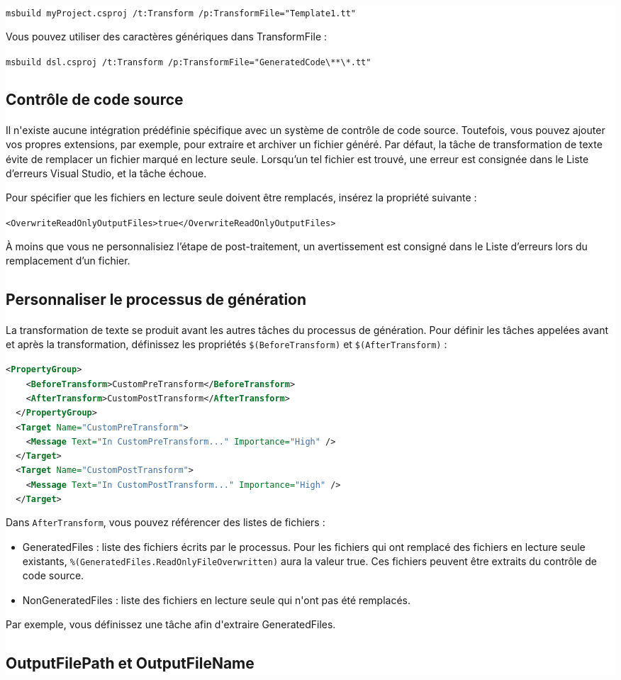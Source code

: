 `msbuild myProject.csproj /t:Transform /p:TransformFile="Template1.tt"`

Vous pouvez utiliser des caractères génériques dans TransformFile :

`msbuild dsl.csproj /t:Transform /p:TransformFile="GeneratedCode\**\*.tt"`

## <a name="source-control"></a>Contrôle de code source

Il n'existe aucune intégration prédéfinie spécifique avec un système de contrôle de code source. Toutefois, vous pouvez ajouter vos propres extensions, par exemple, pour extraire et archiver un fichier généré. Par défaut, la tâche de transformation de texte évite de remplacer un fichier marqué en lecture seule. Lorsqu’un tel fichier est trouvé, une erreur est consignée dans le Liste d’erreurs Visual Studio, et la tâche échoue.

Pour spécifier que les fichiers en lecture seule doivent être remplacés, insérez la propriété suivante :

`<OverwriteReadOnlyOutputFiles>true</OverwriteReadOnlyOutputFiles>`

À moins que vous ne personnalisiez l’étape de post-traitement, un avertissement est consigné dans le Liste d’erreurs lors du remplacement d’un fichier.

## <a name="customize-the-build-process"></a>Personnaliser le processus de génération

La transformation de texte se produit avant les autres tâches du processus de génération. Pour définir les tâches appelées avant et après la transformation, définissez les propriétés `$(BeforeTransform)` et `$(AfterTransform)` :

```xml
<PropertyGroup>
    <BeforeTransform>CustomPreTransform</BeforeTransform>
    <AfterTransform>CustomPostTransform</AfterTransform>
  </PropertyGroup>
  <Target Name="CustomPreTransform">
    <Message Text="In CustomPreTransform..." Importance="High" />
  </Target>
  <Target Name="CustomPostTransform">
    <Message Text="In CustomPostTransform..." Importance="High" />
  </Target>
```

Dans `AfterTransform`, vous pouvez référencer des listes de fichiers :

- GeneratedFiles : liste des fichiers écrits par le processus. Pour les fichiers qui ont remplacé des fichiers en lecture seule existants, `%(GeneratedFiles.ReadOnlyFileOverwritten)` aura la valeur true. Ces fichiers peuvent être extraits du contrôle de code source.

- NonGeneratedFiles : liste des fichiers en lecture seule qui n'ont pas été remplacés.

Par exemple, vous définissez une tâche afin d'extraire GeneratedFiles.

## <a name="outputfilepath-and-outputfilename"></a>OutputFilePath et OutputFileName
